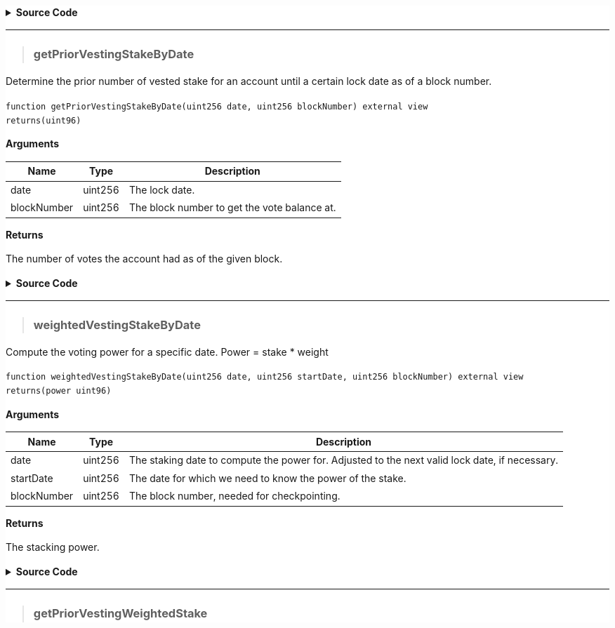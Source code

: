 <details><summary><strong>Source Code</strong></summary></details>

---    

> ### getPriorVestingStakeByDate

Determine the prior number of vested stake for an account until a
certain lock date as of a block number.

```solidity
function getPriorVestingStakeByDate(uint256 date, uint256 blockNumber) external view
returns(uint96)
```

**Arguments**

| Name        | Type           | Description  |
| ------------- |------------- | -----|
| date | uint256 | The lock date. | 
| blockNumber | uint256 | The block number to get the vote balance at. | 

**Returns**

The number of votes the account had as of the given block.

<details><summary><strong>Source Code</strong></summary></details>

---    

> ### weightedVestingStakeByDate

Compute the voting power for a specific date.
Power = stake * weight

```solidity
function weightedVestingStakeByDate(uint256 date, uint256 startDate, uint256 blockNumber) external view
returns(power uint96)
```

**Arguments**

| Name        | Type           | Description  |
| ------------- |------------- | -----|
| date | uint256 | The staking date to compute the power for. Adjusted to the next valid lock date, if necessary. | 
| startDate | uint256 | The date for which we need to know the power of the stake. | 
| blockNumber | uint256 | The block number, needed for checkpointing. | 

**Returns**

The stacking power.

<details><summary><strong>Source Code</strong></summary></details>

---    

> ### getPriorVestingWeightedStake
